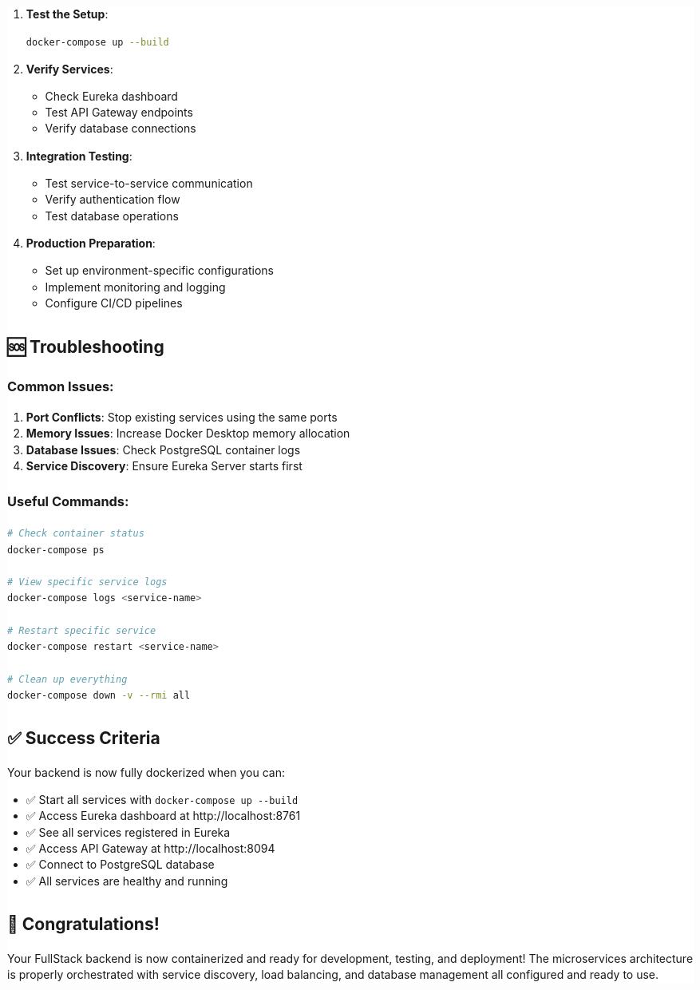 1. **Test the Setup**:
   ```bash
   docker-compose up --build
   ```

2. **Verify Services**:
   - Check Eureka dashboard
   - Test API Gateway endpoints
   - Verify database connections

3. **Integration Testing**:
   - Test service-to-service communication
   - Verify authentication flow
   - Test database operations

4. **Production Preparation**:
   - Set up environment-specific configurations
   - Implement monitoring and logging
   - Configure CI/CD pipelines

## 🆘 Troubleshooting

### Common Issues:
1. **Port Conflicts**: Stop existing services using the same ports
2. **Memory Issues**: Increase Docker Desktop memory allocation
3. **Database Issues**: Check PostgreSQL container logs
4. **Service Discovery**: Ensure Eureka Server starts first

### Useful Commands:
```bash
# Check container status
docker-compose ps

# View specific service logs
docker-compose logs <service-name>

# Restart specific service
docker-compose restart <service-name>

# Clean up everything
docker-compose down -v --rmi all
```

## ✅ Success Criteria

Your backend is now fully dockerized when you can:
- ✅ Start all services with `docker-compose up --build`
- ✅ Access Eureka dashboard at http://localhost:8761
- ✅ See all services registered in Eureka
- ✅ Access API Gateway at http://localhost:8094
- ✅ Connect to PostgreSQL database
- ✅ All services are healthy and running

## 🎉 Congratulations!

Your FullStack backend is now containerized and ready for development, testing, and deployment! The microservices architecture is properly orchestrated with service discovery, load balancing, and database management all configured and ready to use. 